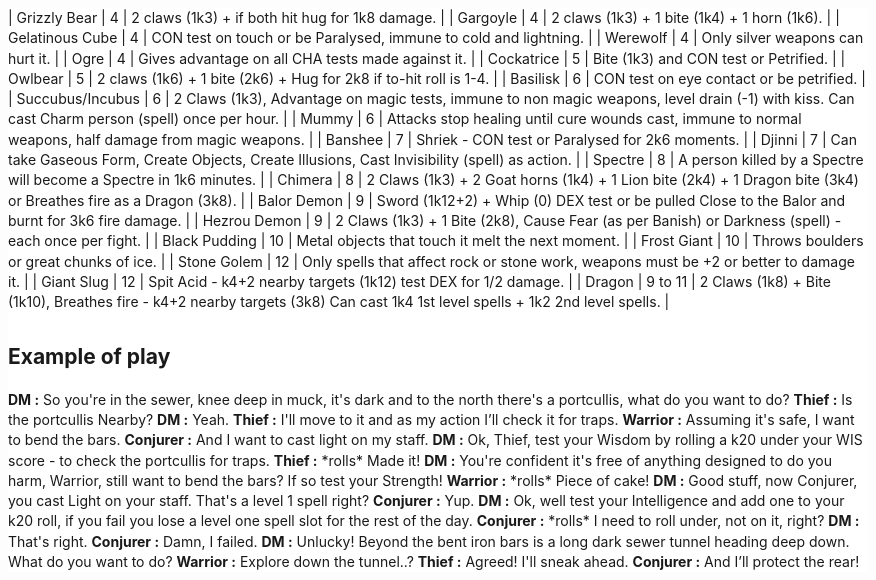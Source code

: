 | Grizzly Bear      |    4    | 2 claws (1k3) + if both hit hug for 1k8 damage.                                                                                                |
| Gargoyle          |    4    | 2 claws (1k3) + 1 bite (1k4) + 1 horn (1k6).                                                                                                   |
| Gelatinous Cube   |    4    | CON test on touch or be Paralysed, immune to cold and lightning.                                                                               |
| Werewolf          |    4    | Only silver weapons can hurt it.                                                                                                               |
| Ogre              |    4    | Gives advantage on all CHA tests made against it.                                                                                              |
| Cockatrice        |    5    | Bite (1k3) and CON test or Petrified.                                                                                                          |
| Owlbear           |    5    | 2 claws (1k6) + 1 bite (2k6) + Hug for 2k8 if to-hit roll is 1-4.                                                                              |
| Basilisk          |    6    | CON test on eye contact or be petrified.                                                                                                       |
| Succubus/Incubus  |    6    | 2 Claws (1k3), Advantage on magic tests, immune to non magic weapons, level drain (-1) with kiss. Can cast Charm person (spell) once per hour. |
| Mummy             |    6    | Attacks stop healing until cure wounds cast, immune to normal weapons, half damage from magic weapons.                                         |
| Banshee           |    7    | Shriek - CON test or Paralysed for 2k6 moments.                                                                                                |
| Djinni            |    7    | Can take Gaseous Form, Create Objects, Create Illusions, Cast Invisibility (spell) as action.                                                  |
| Spectre           |    8    | A person killed by a Spectre will become a Spectre in 1k6 minutes.                                                                             |
| Chimera           |    8    | 2 Claws (1k3) + 2 Goat horns (1k4) + 1 Lion bite (2k4) + 1 Dragon bite (3k4) or Breathes fire as a Dragon (3k8).                               |
| Balor Demon       |    9    | Sword (1k12+2) + Whip (0) DEX test or be pulled Close to the Balor and burnt for 3k6 fire damage.                                              |
| Hezrou Demon      |    9    | 2 Claws (1k3) + 1 Bite (2k8), Cause Fear (as per Banish) or Darkness (spell) - each once per fight.                                            |
| Black Pudding     |   10    | Metal objects that touch it melt the next moment.                                                                                              |
| Frost Giant       |   10    | Throws boulders or great chunks of ice.                                                                                                        |
| Stone Golem       |   12    | Only spells that affect rock or stone work, weapons must be +2 or better to damage it.                                                         |
| Giant Slug        |   12    | Spit Acid - k4+2 nearby targets (1k12) test DEX for 1/2 damage.                                                                                |
| Dragon            | 9 to 11 | 2 Claws (1k8) + Bite (1k10), Breathes fire - k4+2 nearby targets (3k8) Can cast 1k4 1st level spells + 1k2 2nd level spells.                   |

## Example of play

**DM :** So you're in the sewer, knee deep in muck, it's dark and to the north there's a portcullis, what do you want to do?
**Thief :** Is the portcullis Nearby?
**DM :** Yeah.
**Thief :** I'll move to it and as my action I’ll check it for traps.
**Warrior :** Assuming it's safe, I want to bend the bars.
**Conjurer :** And I want to cast light on my staff.
**DM :** Ok, Thief, test your Wisdom by rolling a k20 under your WIS score - to check the portcullis for traps.
**Thief :** \*rolls\* Made it!
**DM :** You're confident it's free of anything designed to do you harm, Warrior, still want to bend the bars? If so test your Strength!
**Warrior :** \*rolls\* Piece of cake!
**DM :** Good stuff, now Conjurer, you cast Light on your staff. That's a level 1 spell right?
**Conjurer :** Yup.
**DM :** Ok, well test your Intelligence and add one to your k20 roll, if you fail you lose a level one spell slot for the rest of the day.
**Conjurer :** \*rolls\* I need to roll under, not on it, right?
**DM :** That's right.
**Conjurer :** Damn, I failed.
**DM :** Unlucky! Beyond the bent iron bars is a long dark sewer tunnel heading deep down. What do you want to do?
**Warrior :** Explore down the tunnel..?
**Thief :** Agreed! I'll sneak ahead.
**Conjurer :** And I’ll protect the rear!